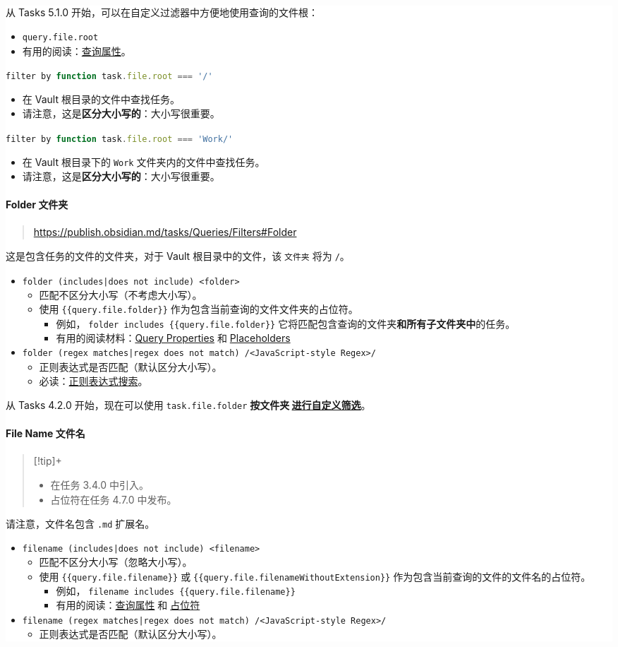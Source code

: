 从 Tasks 5.1.0 开始，可以在自定义过滤器中方便地使用查询的文件根：

- `query.file.root`
- 有用的阅读：[查询属性](https://publish.obsidian.md/tasks/Scripting/Query+Properties)。

```javascript
filter by function task.file.root === '/'
```

- 在 Vault 根目录的文件中查找任务。
- 请注意，这是**区分大小写的**：大小写很重要。

```javascript
filter by function task.file.root === 'Work/'
```

- 在 Vault 根目录下的 `Work` 文件夹内的文件中查找任务。
- 请注意，这是**区分大小写的**：大小写很重要。



#### Folder 文件夹

> <https://publish.obsidian.md/tasks/Queries/Filters#Folder>

这是包含任务的文件的文件夹，对于 Vault 根目录中的文件，该 `文件夹` 将为 `/`。

- `folder (includes|does not include) <folder>`
  - 匹配不区分大小写（不考虑大小写）。
  - 使用 `{{query.file.folder}}` 作为包含当前查询的文件文件夹的占位符。
    - 例如， `folder includes {{query.file.folder}}` 它将匹配包含查询的文件夹**和所有子文件夹中**的任务。
    - 有用的阅读材料：[Query Properties](https://publish.obsidian.md/tasks/Scripting/Query+Properties) 和 [Placeholders](https://publish.obsidian.md/tasks/Scripting/Placeholders)
- `folder (regex matches|regex does not match) /<JavaScript-style Regex>/`
  - 正则表达式是否匹配（默认区分大小写）。
  - 必读：[正则表达式搜索](https://publish.obsidian.md/tasks/Queries/Regular+Expressions)。

从 Tasks 4.2.0 开始，现在可以使用 `task.file.folder` **按文件夹 [进行自定义筛选](https://publish.obsidian.md/tasks/Scripting/Custom+Filters)**。



#### File Name 文件名

> [!tip]+
>
> - 在任务 3.4.0 中引入。
> - 占位符在任务 4.7.0 中发布。

请注意，文件名包含 `.md` 扩展名。

- `filename (includes|does not include) <filename>`
  - 匹配不区分大小写（忽略大小写）。
  - 使用 `{{query.file.filename}}` 或 `{{query.file.filenameWithoutExtension}}` 作为包含当前查询的文件的文件名的占位符。
    - 例如， `filename includes {{query.file.filename}}`
    - 有用的阅读：[查询属性](https://publish.obsidian.md/tasks/Scripting/Query+Properties) 和 [占位符](https://publish.obsidian.md/tasks/Scripting/Placeholders)
- `filename (regex matches|regex does not match) /<JavaScript-style Regex>/`
  - 正则表达式是否匹配（默认区分大小写）。
